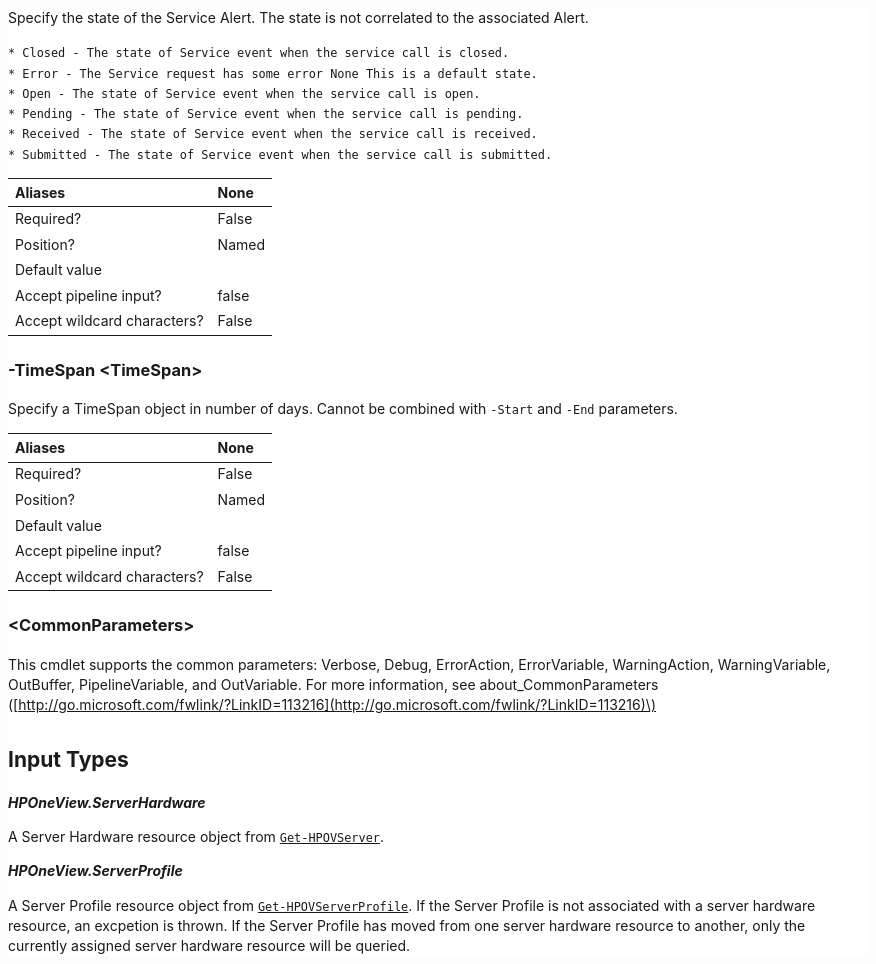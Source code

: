 Specify the state of the Service Alert.  The state is not correlated to the associated Alert.

	* Closed - The state of Service event when the service call is closed.
	* Error - The Service request has some error None This is a default state.
	* Open - The state of Service event when the service call is open.
	* Pending - The state of Service event when the service call is pending.
	* Received - The state of Service event when the service call is received.
	* Submitted - The state of Service event when the service call is submitted.

| Aliases | None |
| :--- | :--- |
| Required? | False |
| Position? | Named |
| Default value |  |
| Accept pipeline input? | false |
| Accept wildcard characters? | False |

### -TimeSpan &lt;TimeSpan&gt;

Specify a TimeSpan object in number of days.  Cannot be combined with `-Start` and `-End` parameters.

| Aliases | None |
| :--- | :--- |
| Required? | False |
| Position? | Named |
| Default value |  |
| Accept pipeline input? | false |
| Accept wildcard characters? | False |

### &lt;CommonParameters&gt;

This cmdlet supports the common parameters: Verbose, Debug, ErrorAction, ErrorVariable, WarningAction, WarningVariable, OutBuffer, PipelineVariable, and OutVariable. For more information, see about\_CommonParameters \([http://go.microsoft.com/fwlink/?LinkID=113216](http://go.microsoft.com/fwlink/?LinkID=113216)\)

## Input Types

_**HPOneView.ServerHardware**_

A Server Hardware resource object from [`Get-HPOVServer`](../servers/get-hpovserver.md).

_**HPOneView.ServerProfile**_

A Server Profile resource object from [`Get-HPOVServerProfile`](../servers/get-hpovserverprofile.md).  If the Server Profile is not associated with a server hardware resource, an excpetion is thrown.  If the Server Profile has moved from one server hardware resource to another, only the currently assigned server hardware resource will be queried.
